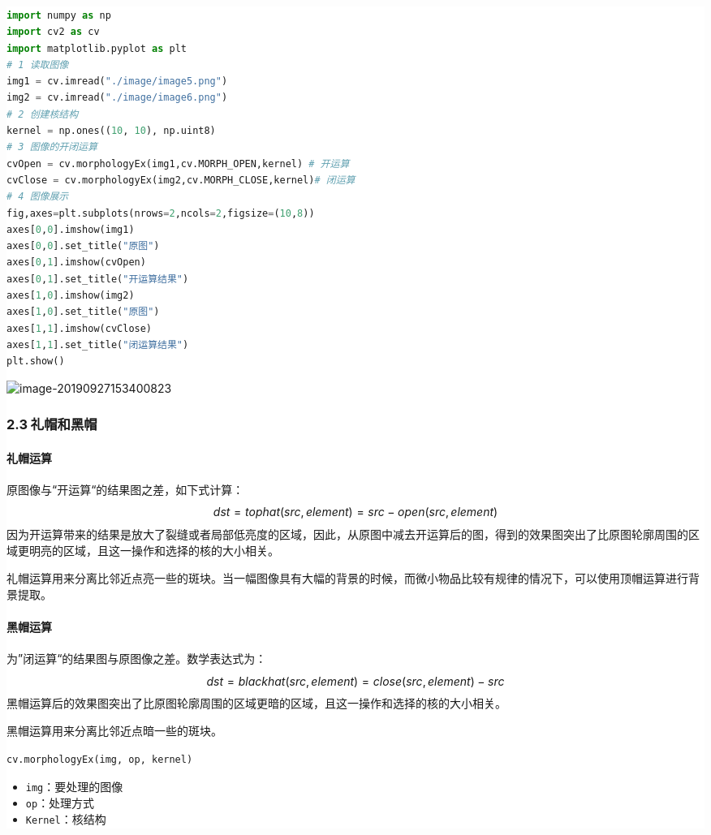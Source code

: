 ```python
import numpy as np
import cv2 as cv
import matplotlib.pyplot as plt
# 1 读取图像
img1 = cv.imread("./image/image5.png")
img2 = cv.imread("./image/image6.png")
# 2 创建核结构
kernel = np.ones((10, 10), np.uint8)
# 3 图像的开闭运算
cvOpen = cv.morphologyEx(img1,cv.MORPH_OPEN,kernel) # 开运算
cvClose = cv.morphologyEx(img2,cv.MORPH_CLOSE,kernel)# 闭运算
# 4 图像展示
fig,axes=plt.subplots(nrows=2,ncols=2,figsize=(10,8))
axes[0,0].imshow(img1)
axes[0,0].set_title("原图")
axes[0,1].imshow(cvOpen)
axes[0,1].set_title("开运算结果")
axes[1,0].imshow(img2)
axes[1,0].set_title("原图")
axes[1,1].imshow(cvClose)
axes[1,1].set_title("闭运算结果")
plt.show()
```

![image-20190927153400823](E:\程序员\发发的项目\theNotebyFaFa\01_Python\02_OpenCV\assets\image-20190927153400823.png)

### 2.3 礼帽和黑帽

#### 礼帽运算

原图像与“开运算“的结果图之差，如下式计算：
$$
dst = tophat(src,element) = src -open(src,element)
$$
因为开运算带来的结果是放大了裂缝或者局部低亮度的区域，因此，从原图中减去开运算后的图，得到的效果图突出了比原图轮廓周围的区域更明亮的区域，且这一操作和选择的核的大小相关。

礼帽运算用来分离比邻近点亮一些的斑块。当一幅图像具有大幅的背景的时候，而微小物品比较有规律的情况下，可以使用顶帽运算进行背景提取。

#### 黑帽运算

为”闭运算“的结果图与原图像之差。数学表达式为：
$$
dst = blackhat(src,element)= close(src,element)- src
$$
黑帽运算后的效果图突出了比原图轮廓周围的区域更暗的区域，且这一操作和选择的核的大小相关。

黑帽运算用来分离比邻近点暗一些的斑块。

```
cv.morphologyEx(img, op, kernel)
```

- `img`：要处理的图像
- `op`：处理方式
- `Kernel`：核结构
